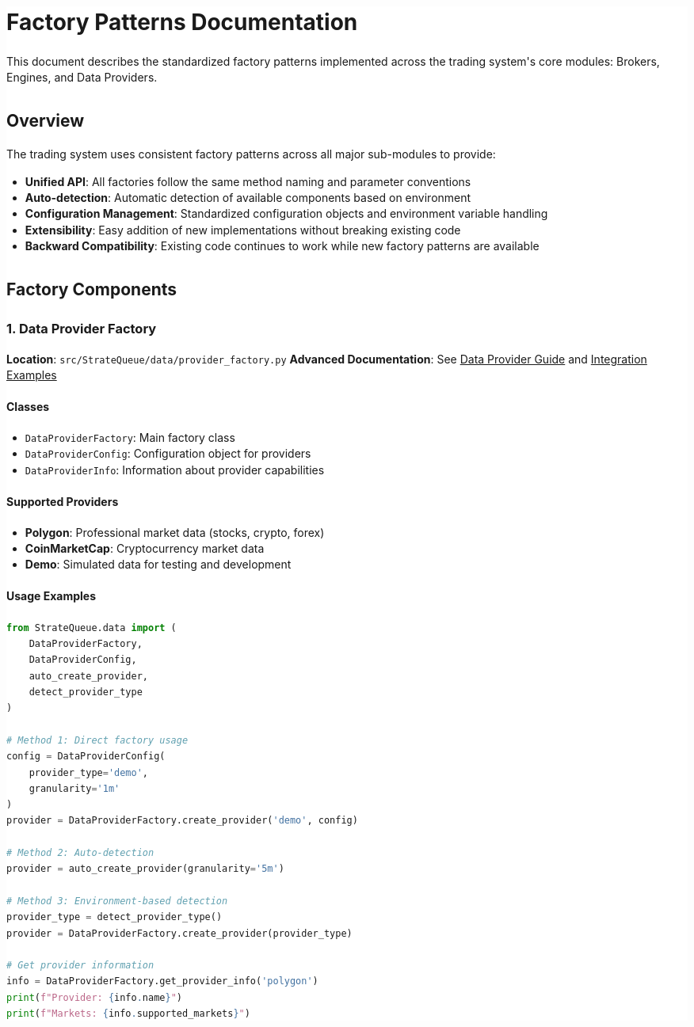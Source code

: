 # Factory Patterns Documentation

This document describes the standardized factory patterns implemented across the trading system's core modules: Brokers, Engines, and Data Providers.

## Overview

The trading system uses consistent factory patterns across all major sub-modules to provide:

- **Unified API**: All factories follow the same method naming and parameter conventions
- **Auto-detection**: Automatic detection of available components based on environment
- **Configuration Management**: Standardized configuration objects and environment variable handling
- **Extensibility**: Easy addition of new implementations without breaking existing code
- **Backward Compatibility**: Existing code continues to work while new factory patterns are available

## Factory Components

### 1. Data Provider Factory

**Location**: `src/StrateQueue/data/provider_factory.py`
**Advanced Documentation**: See [Data Provider Guide](data/data_provider_guide.md) and [Integration Examples](data/data_provider_examples.md)

#### Classes
- `DataProviderFactory`: Main factory class
- `DataProviderConfig`: Configuration object for providers
- `DataProviderInfo`: Information about provider capabilities

#### Supported Providers
- **Polygon**: Professional market data (stocks, crypto, forex)
- **CoinMarketCap**: Cryptocurrency market data
- **Demo**: Simulated data for testing and development

#### Usage Examples

```python
from StrateQueue.data import (
    DataProviderFactory, 
    DataProviderConfig,
    auto_create_provider,
    detect_provider_type
)

# Method 1: Direct factory usage
config = DataProviderConfig(
    provider_type='demo',
    granularity='1m'
)
provider = DataProviderFactory.create_provider('demo', config)

# Method 2: Auto-detection
provider = auto_create_provider(granularity='5m')

# Method 3: Environment-based detection
provider_type = detect_provider_type()
provider = DataProviderFactory.create_provider(provider_type)

# Get provider information
info = DataProviderFactory.get_provider_info('polygon')
print(f"Provider: {info.name}")
print(f"Markets: {info.supported_markets}")
```